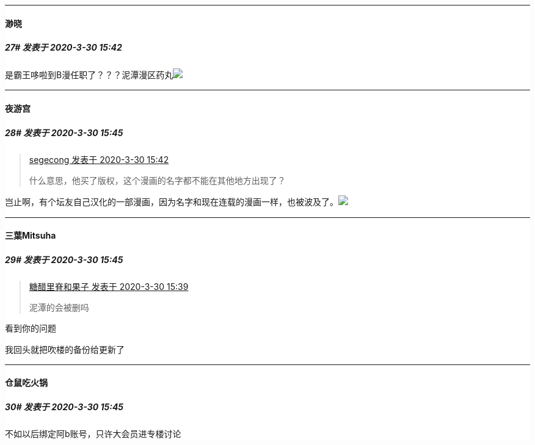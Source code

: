 -----

####  渺晓  
##### 27#       发表于 2020-3-30 15:42




是霸王哆啦到B漫任职了？？？泥潭漫区药丸<img src="https://static.saraba1st.com/image/smiley/face2017/048.png" referrerpolicy="no-referrer">







-----

####  夜游宫  
##### 28#       发表于 2020-3-30 15:45



<blockquote><a href="httphttps://bbs.saraba1st.com/2b/forum.php?mod=redirect&amp;goto=findpost&amp;pid=46923696&amp;ptid=1921634" target="_blank">segecong 发表于 2020-3-30 15:42</a>

什么意思，他买了版权，这个漫画的名字都不能在其他地方出现了？</blockquote>
岂止啊，有个坛友自己汉化的一部漫画，因为名字和现在连载的漫画一样，也被波及了。<img src="https://static.saraba1st.com/image/smiley/face2017/047.png" referrerpolicy="no-referrer">







-----

####  三葉Mitsuha  
##### 29#       发表于 2020-3-30 15:45



<blockquote><a href="httphttps://bbs.saraba1st.com/2b/forum.php?mod=redirect&amp;goto=findpost&amp;pid=46923670&amp;ptid=1921634" target="_blank">糖醋里脊和果子 发表于 2020-3-30 15:39</a>

泥潭的会被删吗</blockquote>
看到你的问题


我回头就把吹楼的备份给更新了







-----

####  仓鼠吃火锅  
##### 30#       发表于 2020-3-30 15:45




不如以后绑定阿b账号，只许大会员进专楼讨论
